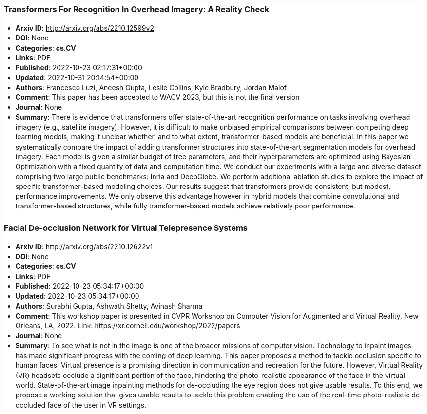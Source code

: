 

### Transformers For Recognition In Overhead Imagery: A Reality Check
- **Arxiv ID**: http://arxiv.org/abs/2210.12599v2
- **DOI**: None
- **Categories**: **cs.CV**
- **Links**: [PDF](http://arxiv.org/pdf/2210.12599v2)
- **Published**: 2022-10-23 02:17:31+00:00
- **Updated**: 2022-10-31 20:14:54+00:00
- **Authors**: Francesco Luzi, Aneesh Gupta, Leslie Collins, Kyle Bradbury, Jordan Malof
- **Comment**: This paper has been accepted to WACV 2023, but this is not the final
  version
- **Journal**: None
- **Summary**: There is evidence that transformers offer state-of-the-art recognition performance on tasks involving overhead imagery (e.g., satellite imagery). However, it is difficult to make unbiased empirical comparisons between competing deep learning models, making it unclear whether, and to what extent, transformer-based models are beneficial. In this paper we systematically compare the impact of adding transformer structures into state-of-the-art segmentation models for overhead imagery. Each model is given a similar budget of free parameters, and their hyperparameters are optimized using Bayesian Optimization with a fixed quantity of data and computation time. We conduct our experiments with a large and diverse dataset comprising two large public benchmarks: Inria and DeepGlobe. We perform additional ablation studies to explore the impact of specific transformer-based modeling choices. Our results suggest that transformers provide consistent, but modest, performance improvements. We only observe this advantage however in hybrid models that combine convolutional and transformer-based structures, while fully transformer-based models achieve relatively poor performance.



### Facial De-occlusion Network for Virtual Telepresence Systems
- **Arxiv ID**: http://arxiv.org/abs/2210.12622v1
- **DOI**: None
- **Categories**: **cs.CV**
- **Links**: [PDF](http://arxiv.org/pdf/2210.12622v1)
- **Published**: 2022-10-23 05:34:17+00:00
- **Updated**: 2022-10-23 05:34:17+00:00
- **Authors**: Surabhi Gupta, Ashwath Shetty, Avinash Sharma
- **Comment**: This workshop paper is presented in CVPR Workshop on Computer Vision
  for Augmented and Virtual Reality, New Orleans, LA, 2022. Link:
  https://xr.cornell.edu/workshop/2022/papers
- **Journal**: None
- **Summary**: To see what is not in the image is one of the broader missions of computer vision. Technology to inpaint images has made significant progress with the coming of deep learning. This paper proposes a method to tackle occlusion specific to human faces. Virtual presence is a promising direction in communication and recreation for the future. However, Virtual Reality (VR) headsets occlude a significant portion of the face, hindering the photo-realistic appearance of the face in the virtual world. State-of-the-art image inpainting methods for de-occluding the eye region does not give usable results. To this end, we propose a working solution that gives usable results to tackle this problem enabling the use of the real-time photo-realistic de-occluded face of the user in VR settings.
